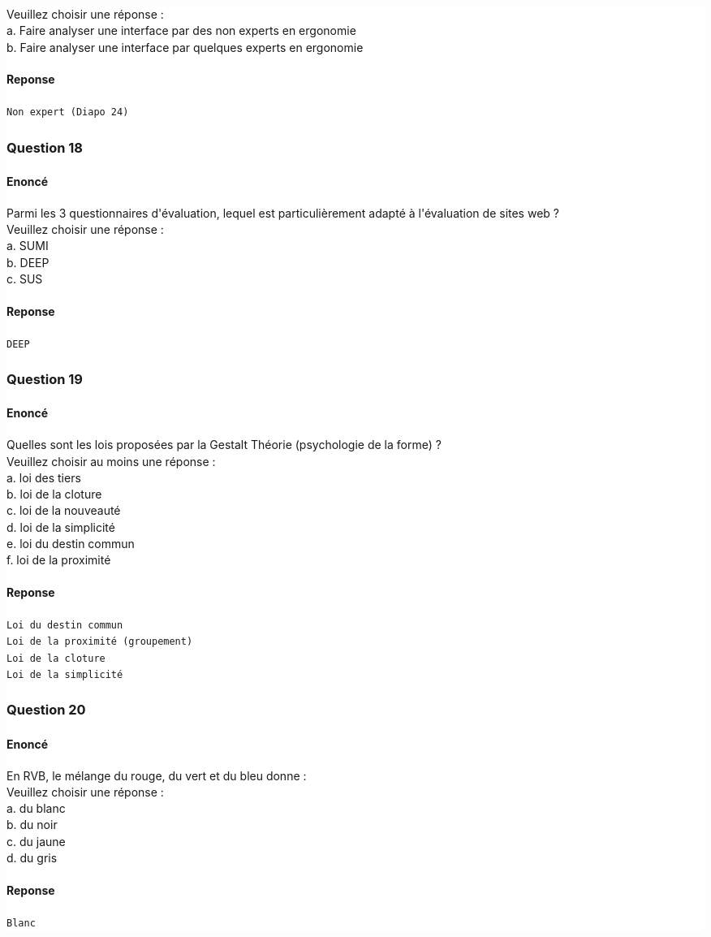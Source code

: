 Veuillez choisir une réponse :<br>
a. Faire analyser une interface par des non experts en ergonomie<br>
b. Faire analyser une interface par quelques experts en ergonomie
#### Reponse 
    Non expert (Diapo 24)
### Question 18
#### Enoncé
Parmi les 3 questionnaires d'évaluation, lequel est particulièrement adapté à l'évaluation de sites web ?<br>
Veuillez choisir une réponse :<br>
    a. SUMI<br>
    b. DEEP<br>
    c. SUS
#### Reponse 
    DEEP
### Question 19
#### Enoncé
Quelles sont les lois proposées par la Gestalt Théorie (psychologie de la forme) ?<br>
Veuillez choisir au moins une réponse :<br>
    a. loi des tiers<br>
    b. loi de la cloture<br>
    c. loi de la nouveauté<br>
    d. loi de la simplicité<br>
    e. loi du destin commun<br>
    f. loi de la proximité
#### Reponse 
    Loi du destin commun
    Loi de la proximité (groupement)
    Loi de la cloture
    Loi de la simplicité	
### Question 20
#### Enoncé
En RVB, le mélange du rouge, du vert et du bleu donne :<br>
Veuillez choisir une réponse :<br>
    a. du blanc<br>
    b. du noir<br>
    c. du jaune<br>
    d. du gris<br>
#### Reponse 
    Blanc
